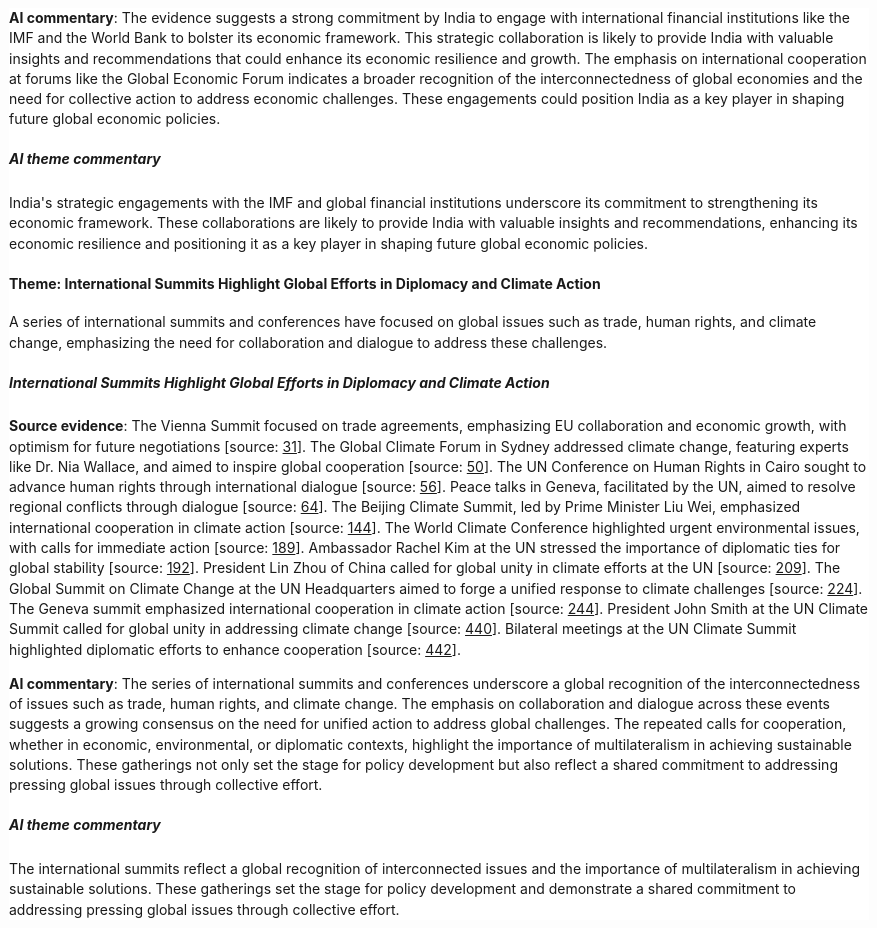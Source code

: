 **AI commentary**: The evidence suggests a strong commitment by India to engage with international financial institutions like the IMF and the World Bank to bolster its economic framework. This strategic collaboration is likely to provide India with valuable insights and recommendations that could enhance its economic resilience and growth. The emphasis on international cooperation at forums like the Global Economic Forum indicates a broader recognition of the interconnectedness of global economies and the need for collective action to address economic challenges. These engagements could position India as a key player in shaping future global economic policies.

##### AI theme commentary

India's strategic engagements with the IMF and global financial institutions underscore its commitment to strengthening its economic framework. These collaborations are likely to provide India with valuable insights and recommendations, enhancing its economic resilience and positioning it as a key player in shaping future global economic policies.

#### Theme: International Summits Highlight Global Efforts in Diplomacy and Climate Action

A series of international summits and conferences have focused on global issues such as trade, human rights, and climate change, emphasizing the need for collaboration and dialogue to address these challenges.

##### International Summits Highlight Global Efforts in Diplomacy and Climate Action

**Source evidence**: The Vienna Summit focused on trade agreements, emphasizing EU collaboration and economic growth, with optimism for future negotiations [source: [31](#source-31)]. The Global Climate Forum in Sydney addressed climate change, featuring experts like Dr. Nia Wallace, and aimed to inspire global cooperation [source: [50](#source-50)]. The UN Conference on Human Rights in Cairo sought to advance human rights through international dialogue [source: [56](#source-56)]. Peace talks in Geneva, facilitated by the UN, aimed to resolve regional conflicts through dialogue [source: [64](#source-64)]. The Beijing Climate Summit, led by Prime Minister Liu Wei, emphasized international cooperation in climate action [source: [144](#source-144)]. The World Climate Conference highlighted urgent environmental issues, with calls for immediate action [source: [189](#source-189)]. Ambassador Rachel Kim at the UN stressed the importance of diplomatic ties for global stability [source: [192](#source-192)]. President Lin Zhou of China called for global unity in climate efforts at the UN [source: [209](#source-209)]. The Global Summit on Climate Change at the UN Headquarters aimed to forge a unified response to climate challenges [source: [224](#source-224)]. The Geneva summit emphasized international cooperation in climate action [source: [244](#source-244)]. President John Smith at the UN Climate Summit called for global unity in addressing climate change [source: [440](#source-440)]. Bilateral meetings at the UN Climate Summit highlighted diplomatic efforts to enhance cooperation [source: [442](#source-442)].

**AI commentary**: The series of international summits and conferences underscore a global recognition of the interconnectedness of issues such as trade, human rights, and climate change. The emphasis on collaboration and dialogue across these events suggests a growing consensus on the need for unified action to address global challenges. The repeated calls for cooperation, whether in economic, environmental, or diplomatic contexts, highlight the importance of multilateralism in achieving sustainable solutions. These gatherings not only set the stage for policy development but also reflect a shared commitment to addressing pressing global issues through collective effort.

##### AI theme commentary

The international summits reflect a global recognition of interconnected issues and the importance of multilateralism in achieving sustainable solutions. These gatherings set the stage for policy development and demonstrate a shared commitment to addressing pressing global issues through collective effort.

